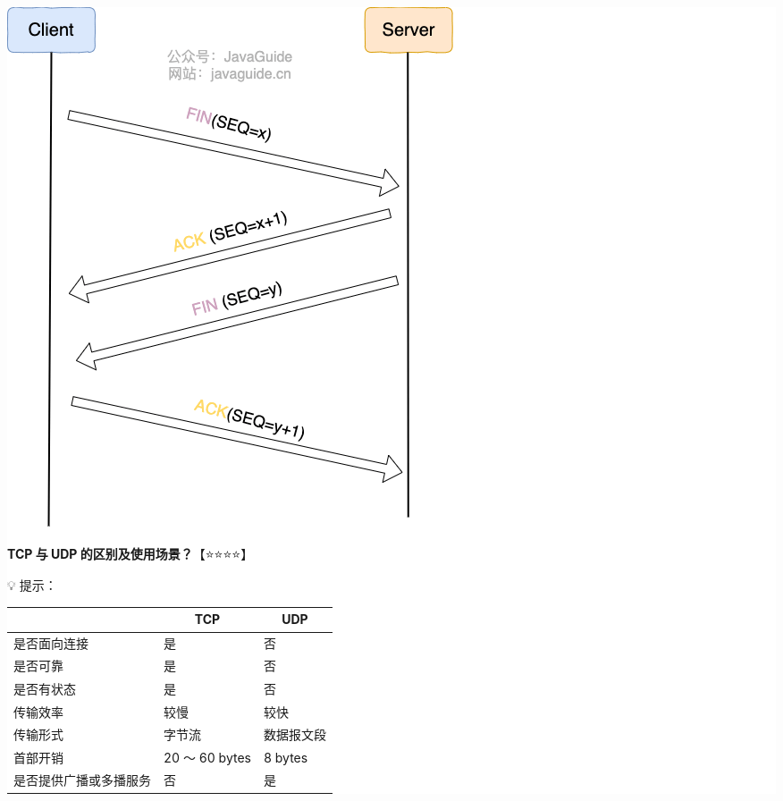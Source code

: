 

![tcp-waves-four-times.png](./img/3uyXuWqlnL0VC3nC/1679503332965-dde990ed-7dce-42f8-9555-9551523c332c-777585.png)



**TCP 与 UDP 的区别及使用场景？**【⭐⭐⭐⭐】



💡 提示：

|  | TCP | UDP |
| --- | --- | --- |
| 是否面向连接 | 是 | 否 |
| 是否可靠 | 是 | 否 |
| 是否有状态 | 是 | 否 |
| 传输效率 | 较慢 | 较快 |
| 传输形式 | 字节流 | 数据报文段 |
| 首部开销 | 20 ～ 60 bytes | 8 bytes |
| 是否提供广播或多播服务 | 否 | 是 |
